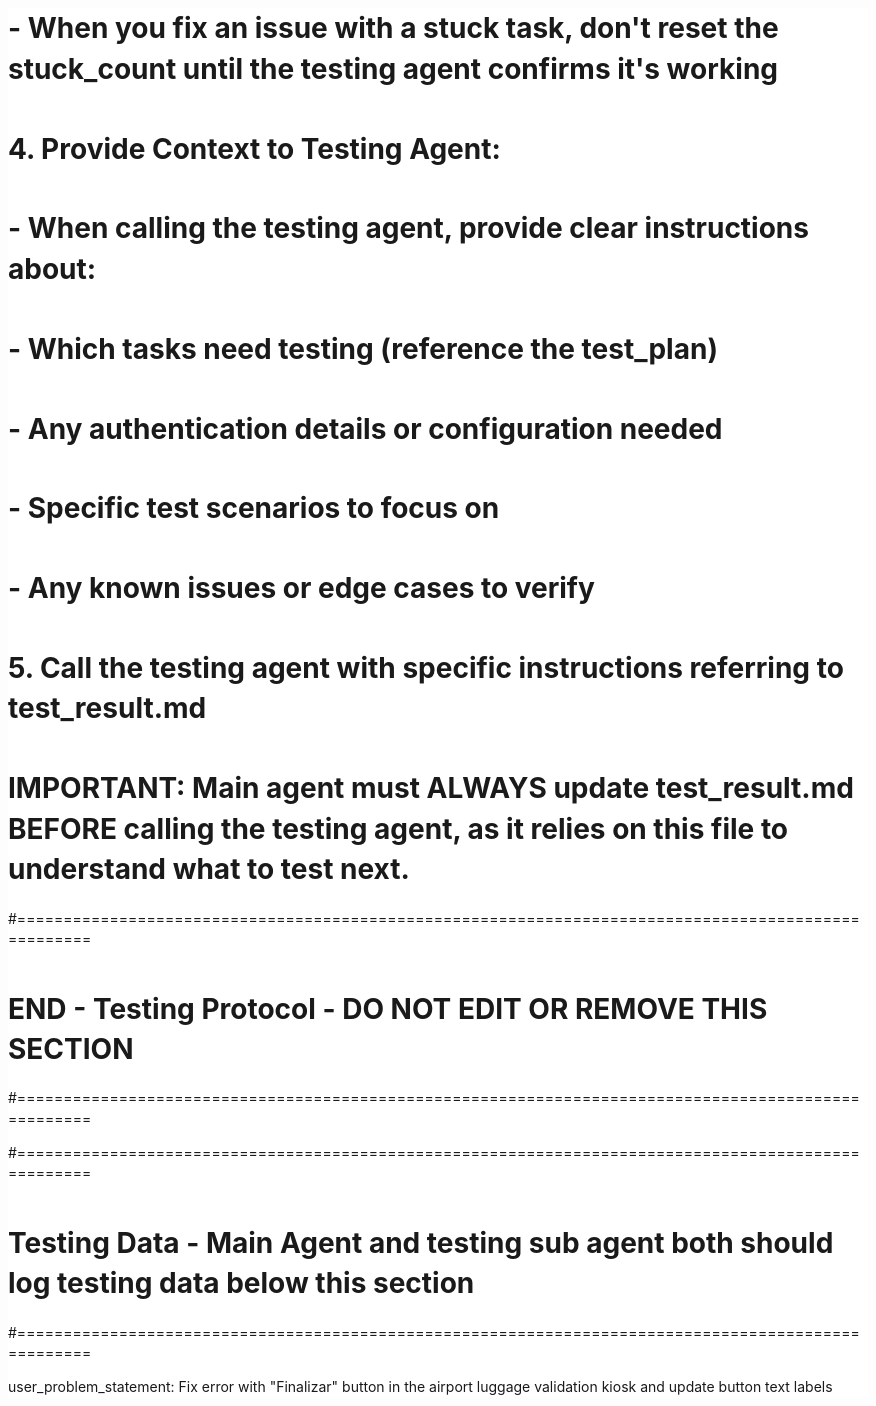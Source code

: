 #    - When you fix an issue with a stuck task, don't reset the stuck_count until the testing agent confirms it's working
#
# 4. Provide Context to Testing Agent:
#    - When calling the testing agent, provide clear instructions about:
#      - Which tasks need testing (reference the test_plan)
#      - Any authentication details or configuration needed
#      - Specific test scenarios to focus on
#      - Any known issues or edge cases to verify
#
# 5. Call the testing agent with specific instructions referring to test_result.md
#
# IMPORTANT: Main agent must ALWAYS update test_result.md BEFORE calling the testing agent, as it relies on this file to understand what to test next.

#====================================================================================================
# END - Testing Protocol - DO NOT EDIT OR REMOVE THIS SECTION
#====================================================================================================



#====================================================================================================
# Testing Data - Main Agent and testing sub agent both should log testing data below this section
#====================================================================================================

user_problem_statement: Fix error with "Finalizar" button in the airport luggage validation kiosk and update button text labels
